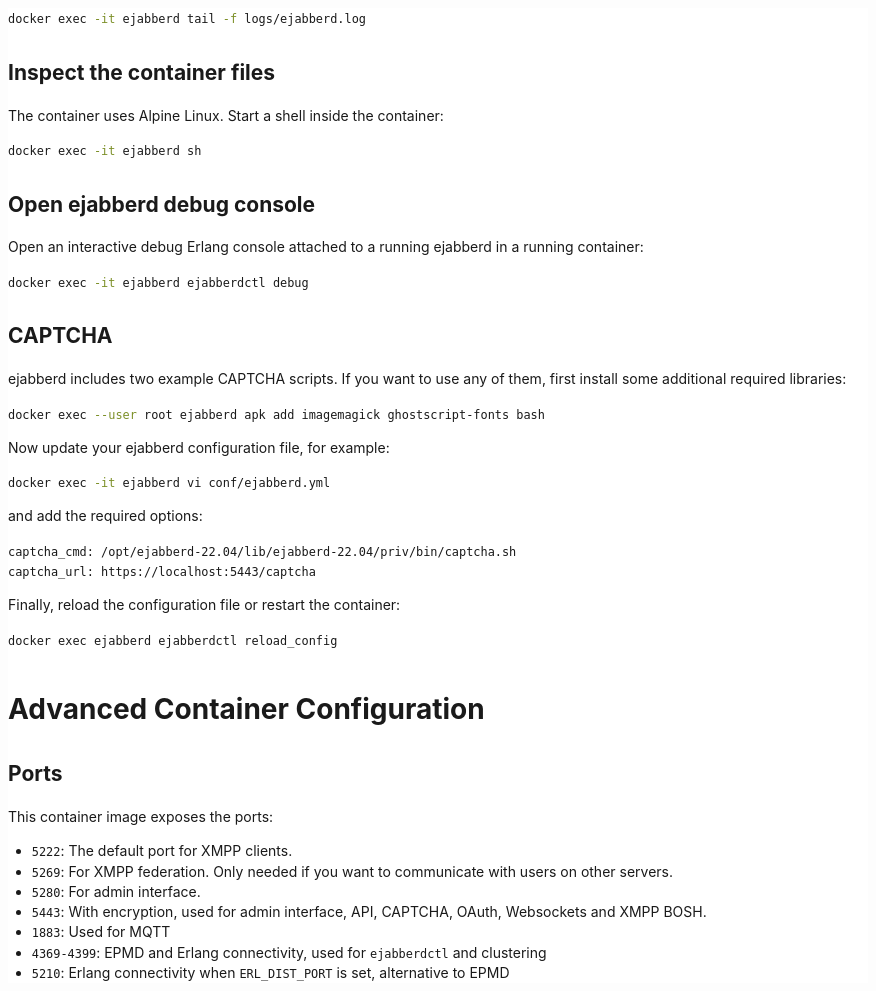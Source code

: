 ```bash
docker exec -it ejabberd tail -f logs/ejabberd.log
```


## Inspect the container files

The container uses Alpine Linux. Start a shell inside the container:

```bash
docker exec -it ejabberd sh
```


## Open ejabberd debug console

Open an interactive debug Erlang console attached to a running ejabberd in a running container:

```bash
docker exec -it ejabberd ejabberdctl debug
```


## CAPTCHA

ejabberd includes two example CAPTCHA scripts.
If you want to use any of them, first install some additional required libraries:

```bash
docker exec --user root ejabberd apk add imagemagick ghostscript-fonts bash
```

Now update your ejabberd configuration file, for example:
```bash
docker exec -it ejabberd vi conf/ejabberd.yml
```

and add the required options:
```
captcha_cmd: /opt/ejabberd-22.04/lib/ejabberd-22.04/priv/bin/captcha.sh
captcha_url: https://localhost:5443/captcha
```

Finally, reload the configuration file or restart the container:
```bash
docker exec ejabberd ejabberdctl reload_config
```


Advanced Container Configuration
================================

## Ports

This container image exposes the ports:

- `5222`: The default port for XMPP clients.
- `5269`: For XMPP federation. Only needed if you want to communicate with users on other servers.
- `5280`: For admin interface.
- `5443`: With encryption, used for admin interface, API, CAPTCHA, OAuth, Websockets and XMPP BOSH.
- `1883`: Used for MQTT
- `4369-4399`: EPMD and Erlang connectivity, used for `ejabberdctl` and clustering
- `5210`: Erlang connectivity when `ERL_DIST_PORT` is set, alternative to EPMD
